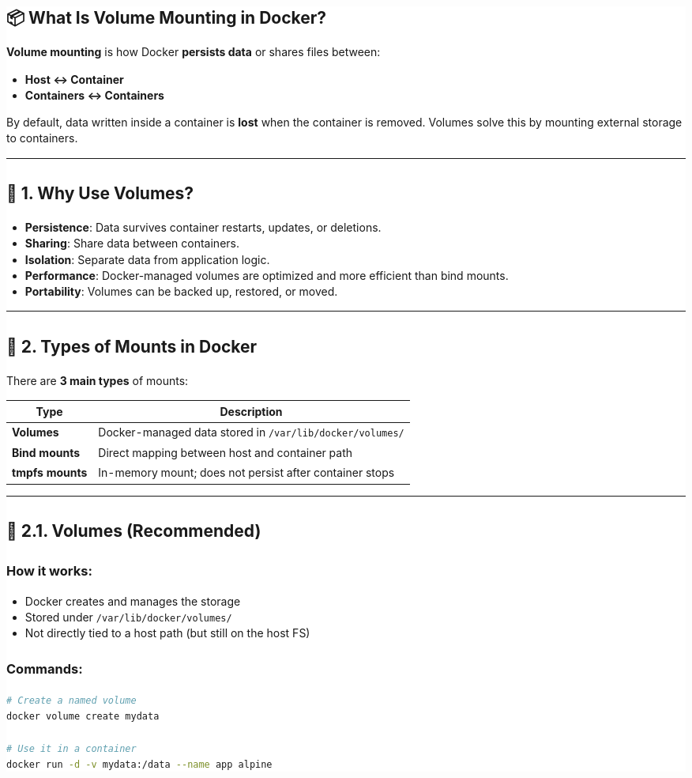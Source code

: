 
## 📦 What Is Volume Mounting in Docker?

**Volume mounting** is how Docker **persists data** or shares files between:

* **Host ↔ Container**
* **Containers ↔ Containers**

By default, data written inside a container is **lost** when the container is removed. Volumes solve this by mounting external storage to containers.

---

## 🧱 1. Why Use Volumes?

* **Persistence**: Data survives container restarts, updates, or deletions.
* **Sharing**: Share data between containers.
* **Isolation**: Separate data from application logic.
* **Performance**: Docker-managed volumes are optimized and more efficient than bind mounts.
* **Portability**: Volumes can be backed up, restored, or moved.

---

## 📁 2. Types of Mounts in Docker

There are **3 main types** of mounts:

| Type             | Description                                              |
| ---------------- | -------------------------------------------------------- |
| **Volumes**      | Docker-managed data stored in `/var/lib/docker/volumes/` |
| **Bind mounts**  | Direct mapping between host and container path           |
| **tmpfs mounts** | In-memory mount; does not persist after container stops  |

---

## 🔹 2.1. Volumes (Recommended)

### How it works:

* Docker creates and manages the storage
* Stored under `/var/lib/docker/volumes/`
* Not directly tied to a host path (but still on the host FS)

### Commands:

```bash
# Create a named volume
docker volume create mydata

# Use it in a container
docker run -d -v mydata:/data --name app alpine
```
